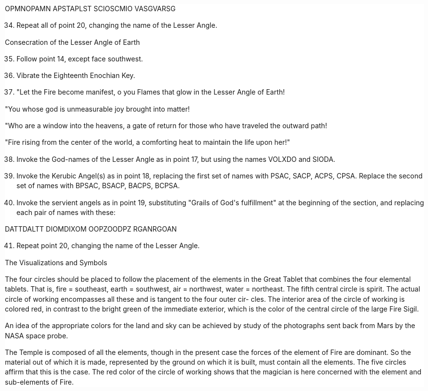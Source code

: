 OPMNOPAMN
APSTAPLST
SCIOSCMIO
VASGVARSG

34. Repeat all of point 20, changing the name of the Lesser Angle.


Consecration of the Lesser Angle of Earth

35. Follow point 14, except face southwest.

36. Vibrate the Eighteenth Enochian Key.

37. "Let the Fire become manifest, o you Flames that glow in the
Lesser Angle of Earth!

"You whose god is unmeasurable joy brought into matter!

"Who are a window into the heavens, a gate of return for those who
have traveled the outward path!

"Fire rising from the center of the world, a comforting heat to
maintain the life upon her!"

38. Invoke the God-names of the Lesser Angle as in point 17, but using
the names VOLXDO and SIODA.

39. Invoke the Kerubic Angel(s) as in point 18, replacing the first
set of names with PSAC, SACP, ACPS, CPSA. Replace the second set of
names with BPSAC, BSACP, BACPS, BCPSA.

40. Invoke the servient angels as in point 19, substituting "Grails of
God's fulfillment" at the beginning of the section, and replacing each
pair of names with these:

DATTDALTT
DIOMDIXOM
OOPZOODPZ
RGANRGOAN

41. Repeat point 20, changing the name of the Lesser Angle.


The Visualizations and Symbols

The four circles should be placed to follow the placement of the
elements in the Great Tablet that combines the four elemental tablets.
That is, fire = southeast, earth = southwest, air = northwest, water =
northeast. The fifth central circle is spirit. The actual circle of
working encompasses all these and is tangent to the four outer cir-
cles. The interior area of the circle of working is colored red, in
contrast to the bright green of the immediate exterior, which is the
color of the central circle of the large Fire Sigil. 

An idea of the appropriate colors for the land and sky can be achieved
by study of the photographs sent back from Mars by the NASA space
probe.

The Temple is composed of all the elements, though in the present case
the forces of the element of Fire are dominant. So the material out of
which it is made, represented by the ground on which it is built, must
contain all the elements. The five circles affirm that this is the
case. The red color of the circle of working shows that the magician
is here concerned with the element and sub-elements of Fire.
